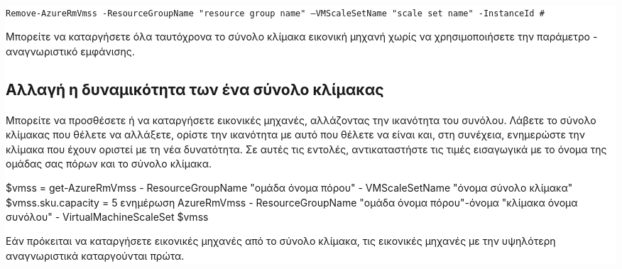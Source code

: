     Remove-AzureRmVmss -ResourceGroupName "resource group name" –VMScaleSetName "scale set name" -InstanceId #

Μπορείτε να καταργήσετε όλα ταυτόχρονα το σύνολο κλίμακα εικονική μηχανή χωρίς να χρησιμοποιήσετε την παράμετρο - αναγνωριστικό εμφάνισης.

## <a name="change-the-capacity-of-a-scale-set"></a>Αλλαγή η δυναμικότητα των ένα σύνολο κλίμακας

Μπορείτε να προσθέσετε ή να καταργήσετε εικονικές μηχανές, αλλάζοντας την ικανότητα του συνόλου. Λάβετε το σύνολο κλίμακας που θέλετε να αλλάξετε, ορίστε την ικανότητα με αυτό που θέλετε να είναι και, στη συνέχεια, ενημερώστε την κλίμακα που έχουν οριστεί με τη νέα δυνατότητα. Σε αυτές τις εντολές, αντικαταστήστε τις τιμές εισαγωγικά με το όνομα της ομάδας σας πόρων και το σύνολο κλίμακα.

  $vmss = get-AzureRmVmss - ResourceGroupName "ομάδα όνομα πόρου" - VMScaleSetName "όνομα σύνολο κλίμακα" $vmss.sku.capacity = 5 ενημέρωση AzureRmVmss - ResourceGroupName "ομάδα όνομα πόρου"-όνομα "κλίμακα όνομα συνόλου" - VirtualMachineScaleSet $vmss 

Εάν πρόκειται να καταργήσετε εικονικές μηχανές από το σύνολο κλίμακα, τις εικονικές μηχανές με την υψηλότερη αναγνωριστικά καταργούνται πρώτα.
